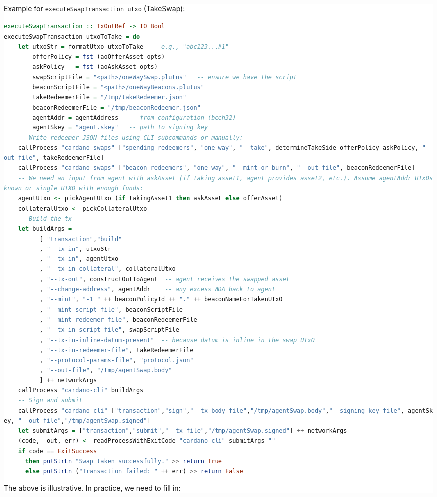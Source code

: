 Example for `executeSwapTransaction utxo` (TakeSwap):

```haskell
executeSwapTransaction :: TxOutRef -> IO Bool
executeSwapTransaction utxoToTake = do
    let utxoStr = formatUtxo utxoToTake  -- e.g., "abc123...#1"
        offerPolicy = fst (aoOfferAsset opts)
        askPolicy   = fst (aoAskAsset opts)
        swapScriptFile = "<path>/oneWaySwap.plutus"   -- ensure we have the script
        beaconScriptFile = "<path>/oneWayBeacons.plutus"
        takeRedeemerFile = "/tmp/takeRedeemer.json"
        beaconRedeemerFile = "/tmp/beaconRedeemer.json"
        agentAddr = agentAddress   -- from configuration (bech32)
        agentSkey = "agent.skey"   -- path to signing key
    -- Write redeemer JSON files using CLI subcommands or manually:
    callProcess "cardano-swaps" ["spending-redeemers", "one-way", "--take", determineTakeSide offerPolicy askPolicy, "--out-file", takeRedeemerFile]
    callProcess "cardano-swaps" ["beacon-redeemers", "one-way", "--mint-or-burn", "--out-file", beaconRedeemerFile]
    -- We need an input from agent with askAsset (if taking asset1, agent provides asset2, etc.). Assume agentAddr UTxOs known or single UTXO with enough funds:
    agentUtxo <- pickAgentUtxo (if takingAsset1 then askAsset else offerAsset)
    collateralUtxo <- pickCollateralUtxo 
    -- Build the tx
    let buildArgs = 
          [ "transaction","build"
          , "--tx-in", utxoStr
          , "--tx-in", agentUtxo
          , "--tx-in-collateral", collateralUtxo
          , "--tx-out", constructOutToAgent  -- agent receives the swapped asset
          , "--change-address", agentAddr    -- any excess ADA back to agent
          , "--mint", "-1 " ++ beaconPolicyId ++ "." ++ beaconNameForTakenUTxO
          , "--mint-script-file", beaconScriptFile
          , "--mint-redeemer-file", beaconRedeemerFile
          , "--tx-in-script-file", swapScriptFile
          , "--tx-in-inline-datum-present"  -- because datum is inline in the swap UTxO
          , "--tx-in-redeemer-file", takeRedeemerFile
          , "--protocol-params-file", "protocol.json"
          , "--out-file", "/tmp/agentSwap.body"
          ] ++ networkArgs
    callProcess "cardano-cli" buildArgs
    -- Sign and submit
    callProcess "cardano-cli" ["transaction","sign","--tx-body-file","/tmp/agentSwap.body","--signing-key-file", agentSkey, "--out-file","/tmp/agentSwap.signed"] 
    let submitArgs = ["transaction","submit","--tx-file","/tmp/agentSwap.signed"] ++ networkArgs
    (code, _out, err) <- readProcessWithExitCode "cardano-cli" submitArgs ""
    if code == ExitSuccess 
      then putStrLn "Swap taken successfully." >> return True
      else putStrLn ("Transaction failed: " ++ err) >> return False
```

The above is illustrative. In practice, we need to fill in:  